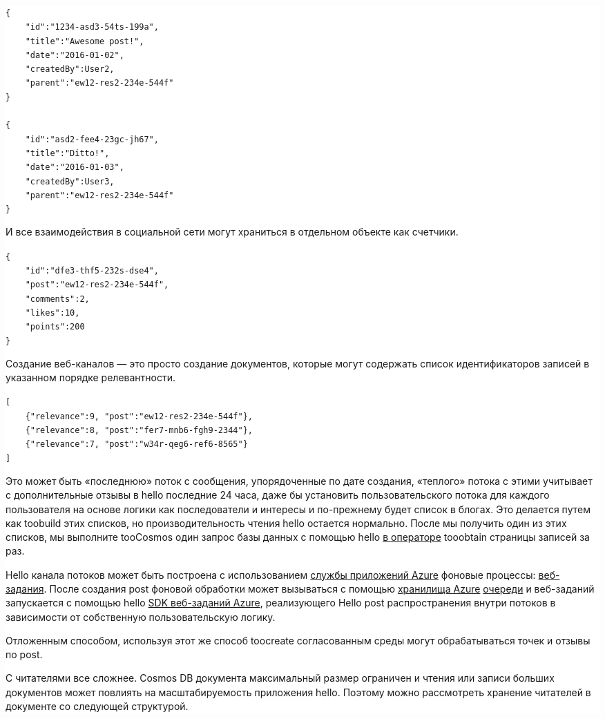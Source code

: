     {
        "id":"1234-asd3-54ts-199a",
        "title":"Awesome post!",
        "date":"2016-01-02",
        "createdBy":User2,
        "parent":"ew12-res2-234e-544f"
    }

    {
        "id":"asd2-fee4-23gc-jh67",
        "title":"Ditto!",
        "date":"2016-01-03",
        "createdBy":User3,
        "parent":"ew12-res2-234e-544f"
    }

И все взаимодействия в социальной сети могут храниться в отдельном объекте как счетчики.

    {
        "id":"dfe3-thf5-232s-dse4",
        "post":"ew12-res2-234e-544f",
        "comments":2,
        "likes":10,
        "points":200
    }

Создание веб-каналов — это просто создание документов, которые могут содержать список идентификаторов записей в указанном порядке релевантности.

    [
        {"relevance":9, "post":"ew12-res2-234e-544f"},
        {"relevance":8, "post":"fer7-mnb6-fgh9-2344"},
        {"relevance":7, "post":"w34r-qeg6-ref6-8565"}
    ]

Это может быть «последнюю» поток с сообщения, упорядоченные по дате создания, «теплого» потока с этими учитывает с дополнительные отзывы в hello последние 24 часа, даже бы установить пользовательского потока для каждого пользователя на основе логики как последователи и интересы и по-прежнему будет список  в блогах. Это делается путем как toobuild этих списков, но производительность чтения hello остается нормально. После мы получить один из этих списков, мы выполните tooCosmos один запрос базы данных с помощью hello [в операторе](documentdb-sql-query.md#WhereClause) tooobtain страницы записей за раз.

Hello канала потоков может быть построена с использованием [службы приложений Azure](https://azure.microsoft.com/services/app-service/) фоновые процессы: [веб-задания](../app-service-web/web-sites-create-web-jobs.md). После создания post фоновой обработки может вызываться с помощью [хранилища Azure](https://azure.microsoft.com/services/storage/) [очереди](../storage/queues/storage-dotnet-how-to-use-queues.md) и веб-заданий запускается с помощью hello [SDK веб-заданий Azure](../app-service-web/websites-dotnet-webjobs-sdk.md), реализующего Hello post распространения внутри потоков в зависимости от собственную пользовательскую логику. 

Отложенным способом, используя этот же способ toocreate согласованным среды могут обрабатываться точек и отзывы по post.

С читателями все сложнее. Cosmos DB документа максимальный размер ограничен и чтения или записи больших документов может повлиять на масштабируемость приложения hello. Поэтому можно рассмотреть хранение читателей в документе со следующей структурой.
